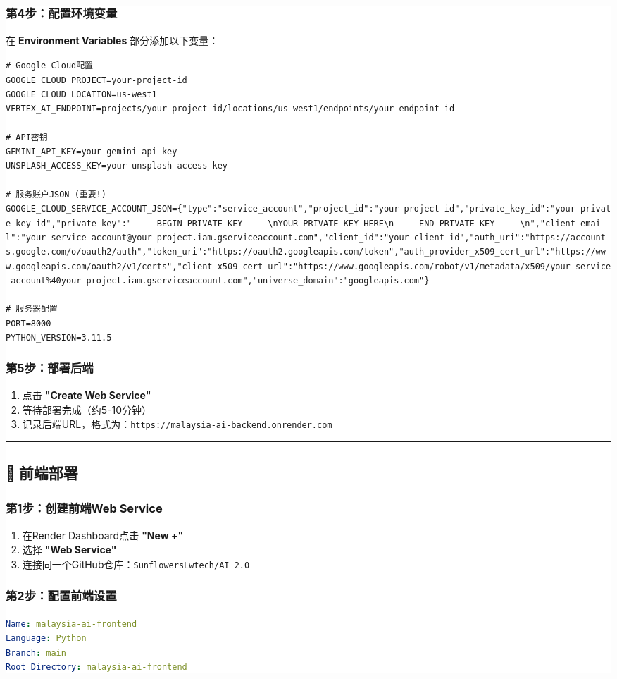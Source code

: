 ### 第4步：配置环境变量

在 **Environment Variables** 部分添加以下变量：

```env
# Google Cloud配置
GOOGLE_CLOUD_PROJECT=your-project-id
GOOGLE_CLOUD_LOCATION=us-west1
VERTEX_AI_ENDPOINT=projects/your-project-id/locations/us-west1/endpoints/your-endpoint-id

# API密钥
GEMINI_API_KEY=your-gemini-api-key
UNSPLASH_ACCESS_KEY=your-unsplash-access-key

# 服务账户JSON (重要!)
GOOGLE_CLOUD_SERVICE_ACCOUNT_JSON={"type":"service_account","project_id":"your-project-id","private_key_id":"your-private-key-id","private_key":"-----BEGIN PRIVATE KEY-----\nYOUR_PRIVATE_KEY_HERE\n-----END PRIVATE KEY-----\n","client_email":"your-service-account@your-project.iam.gserviceaccount.com","client_id":"your-client-id","auth_uri":"https://accounts.google.com/o/oauth2/auth","token_uri":"https://oauth2.googleapis.com/token","auth_provider_x509_cert_url":"https://www.googleapis.com/oauth2/v1/certs","client_x509_cert_url":"https://www.googleapis.com/robot/v1/metadata/x509/your-service-account%40your-project.iam.gserviceaccount.com","universe_domain":"googleapis.com"}

# 服务器配置
PORT=8000
PYTHON_VERSION=3.11.5
```

### 第5步：部署后端

1. 点击 **"Create Web Service"**
2. 等待部署完成（约5-10分钟）
3. 记录后端URL，格式为：`https://malaysia-ai-backend.onrender.com`

---

## 🎨 前端部署

### 第1步：创建前端Web Service

1. 在Render Dashboard点击 **"New +"**
2. 选择 **"Web Service"**
3. 连接同一个GitHub仓库：`SunflowersLwtech/AI_2.0`

### 第2步：配置前端设置

```yaml
Name: malaysia-ai-frontend
Language: Python
Branch: main
Root Directory: malaysia-ai-frontend
```
